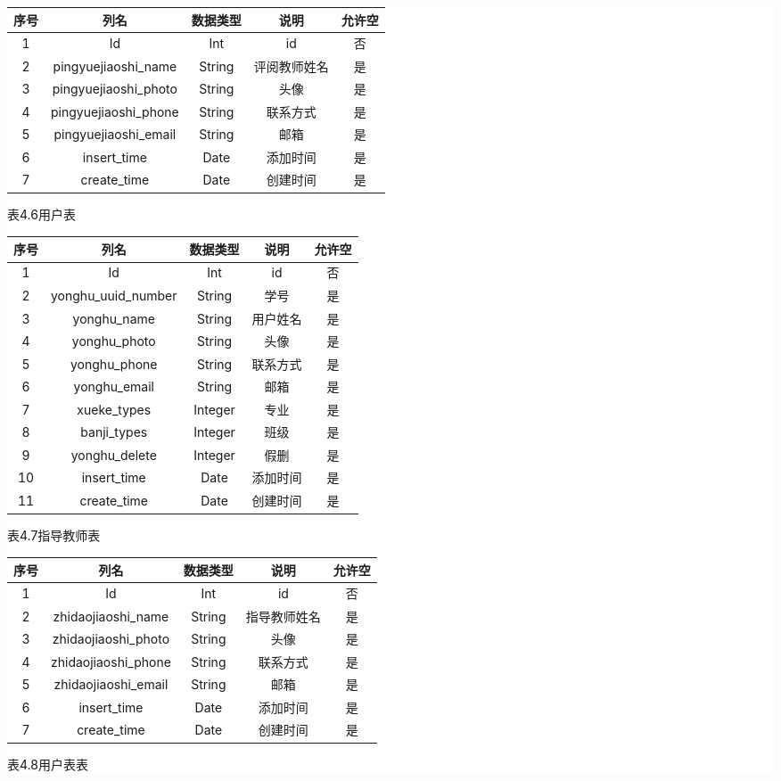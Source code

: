 |序号|列名|数据类型|说明|允许空|
| :-: | :-: | :-: | :-: | :-: |
|1|Id|Int|id|否|
|2|pingyuejiaoshi\_name|String|评阅教师姓名|是|
|3|pingyuejiaoshi\_photo|String|头像|是|
|4|pingyuejiaoshi\_phone|String|联系方式|是|
|5|pingyuejiaoshi\_email|String|邮箱|是|
|6|insert\_time|Date|添加时间|是|
|7|create\_time|Date|创建时间|是|
表4.6用户表

|序号|列名|数据类型|说明|允许空|
| :-: | :-: | :-: | :-: | :-: |
|1|Id|Int|id|否|
|2|yonghu\_uuid\_number|String|学号|是|
|3|yonghu\_name|String|用户姓名|是|
|4|yonghu\_photo|String|头像|是|
|5|yonghu\_phone|String|联系方式|是|
|6|yonghu\_email|String|邮箱|是|
|7|xueke\_types|Integer|专业|是|
|8|banji\_types|Integer|班级|是|
|9|yonghu\_delete|Integer|假删|是|
|10|insert\_time|Date|添加时间|是|
|11|create\_time|Date|创建时间|是|
表4.7指导教师表

|序号|列名|数据类型|说明|允许空|
| :-: | :-: | :-: | :-: | :-: |
|1|Id|Int|id|否|
|2|zhidaojiaoshi\_name|String|指导教师姓名|是|
|3|zhidaojiaoshi\_photo|String|头像|是|
|4|zhidaojiaoshi\_phone|String|联系方式|是|
|5|zhidaojiaoshi\_email|String|邮箱|是|
|6|insert\_time|Date|添加时间|是|
|7|create\_time|Date|创建时间|是|
表4.8用户表表

